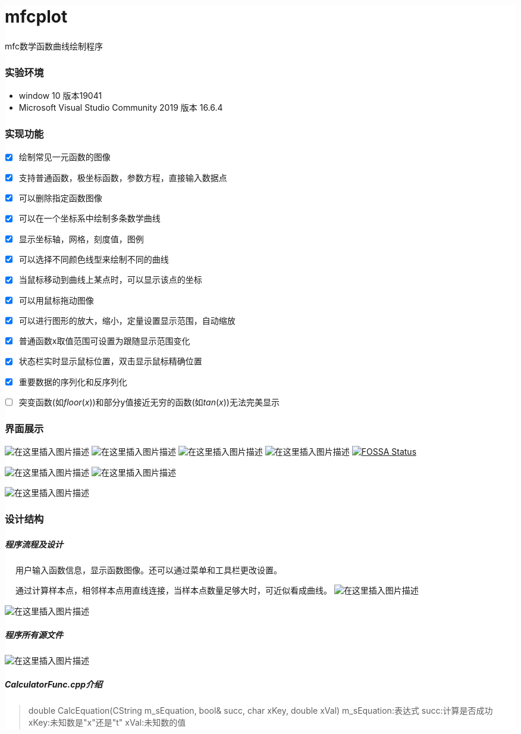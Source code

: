 # mfcplot
mfc数学函数曲线绘制程序
### 实验环境

 - window 10 版本19041
 - Microsoft Visual Studio Community 2019 版本 16.6.4

### 实现功能
 - [x]  绘制常见一元函数的图像
 - [x]  支持普通函数，极坐标函数，参数方程，直接输入数据点
 - [x]  可以删除指定函数图像
 - [x]  可以在一个坐标系中绘制多条数学曲线
 - [x]  显示坐标轴，网格，刻度值，图例
 - [x]  可以选择不同颜色线型来绘制不同的曲线
 - [x]  当鼠标移动到曲线上某点时，可以显示该点的坐标
 - [x]  可以用鼠标拖动图像
 - [x]  可以进行图形的放大，缩小，定量设置显示范围，自动缩放
 - [x]  普通函数x取值范围可设置为跟随显示范围变化
 - [x]  状态栏实时显示鼠标位置，双击显示鼠标精确位置
 - [x]  重要数据的序列化和反序列化
 - [ ]  突变函数(如$floor(x)$)和部分y值接近无穷的函数(如$tan(x)$)无法完美显示 



### 界面展示
![在这里插入图片描述](https://img-blog.csdnimg.cn/20200720012121800.png)
![在这里插入图片描述](https://img-blog.csdnimg.cn/2020072001273763.png?x-oss-process=image/watermark,type_ZmFuZ3poZW5naGVpdGk,shadow_10,text_aHR0cHM6Ly9ibG9nLmNzZG4ubmV0L3FxXzMzODMxMzYw,size_16,color_FFFFFF,t_70)
![在这里插入图片描述](https://img-blog.csdnimg.cn/20200720014118171.png?x-oss-process=image/watermark,type_ZmFuZ3poZW5naGVpdGk,shadow_10,text_aHR0cHM6Ly9ibG9nLmNzZG4ubmV0L3FxXzMzODMxMzYw,size_16,color_FFFFFF,t_70)
![在这里插入图片描述](https://img-blog.csdnimg.cn/20200720014136668.png?x-oss-process=image/watermark,type_ZmFuZ3poZW5naGVpdGk,shadow_10,text_aHR0cHM6Ly9ibG9nLmNzZG4ubmV0L3FxXzMzODMxMzYw,size_16,color_FFFFFF,t_70)
[![FOSSA Status](https://app.fossa.com/api/projects/git%2Bgithub.com%2Fwineee%2Fmfcplot.svg?type=shield)](https://app.fossa.com/projects/git%2Bgithub.com%2Fwineee%2Fmfcplot?ref=badge_shield)

![在这里插入图片描述](https://img-blog.csdnimg.cn/20200720014609420.png?x-oss-process=image/watermark,type_ZmFuZ3poZW5naGVpdGk,shadow_10,text_aHR0cHM6Ly9ibG9nLmNzZG4ubmV0L3FxXzMzODMxMzYw,size_16,color_FFFFFF,t_70)
![在这里插入图片描述](https://img-blog.csdnimg.cn/2020072001464030.png?x-oss-process=image/watermark,type_ZmFuZ3poZW5naGVpdGk,shadow_10,text_aHR0cHM6Ly9ibG9nLmNzZG4ubmV0L3FxXzMzODMxMzYw,size_16,color_FFFFFF,t_70)

![在这里插入图片描述](https://img-blog.csdnimg.cn/20200720014714925.png?x-oss-process=image/watermark,type_ZmFuZ3poZW5naGVpdGk,shadow_10,text_aHR0cHM6Ly9ibG9nLmNzZG4ubmV0L3FxXzMzODMxMzYw,size_16,color_FFFFFF,t_70)


### 设计结构
##### 程序流程及设计
&emsp; 用户输入函数信息，显示函数图像。还可以通过菜单和工具栏更改设置。

&emsp; 通过计算样本点，相邻样本点用直线连接，当样本点数量足够大时，可近似看成曲线。
![在这里插入图片描述](https://img-blog.csdnimg.cn/20200720162214892.png?x-oss-process=image/watermark,type_ZmFuZ3poZW5naGVpdGk,shadow_10,text_aHR0cHM6Ly9ibG9nLmNzZG4ubmV0L3FxXzMzODMxMzYw,size_16,color_FFFFFF,t_70)

![在这里插入图片描述](https://img-blog.csdnimg.cn/20200720161921318.png?x-oss-process=image/watermark,type_ZmFuZ3poZW5naGVpdGk,shadow_10,text_aHR0cHM6Ly9ibG9nLmNzZG4ubmV0L3FxXzMzODMxMzYw,size_16,color_FFFFFF,t_70)
##### 程序所有源文件
![在这里插入图片描述](https://img-blog.csdnimg.cn/20200720162844144.png?x-oss-process=image/watermark,type_ZmFuZ3poZW5naGVpdGk,shadow_10,text_aHR0cHM6Ly9ibG9nLmNzZG4ubmV0L3FxXzMzODMxMzYw,size_16,color_FFFFFF,t_70)
##### CalculatorFunc.cpp介绍
>double CalcEquation(CString m_sEquation, bool& succ, char xKey, double xVal) 
>m_sEquation:表达式 
>succ:计算是否成功 
>xKey:未知数是"x"还是"t"
>xVal:未知数的值
